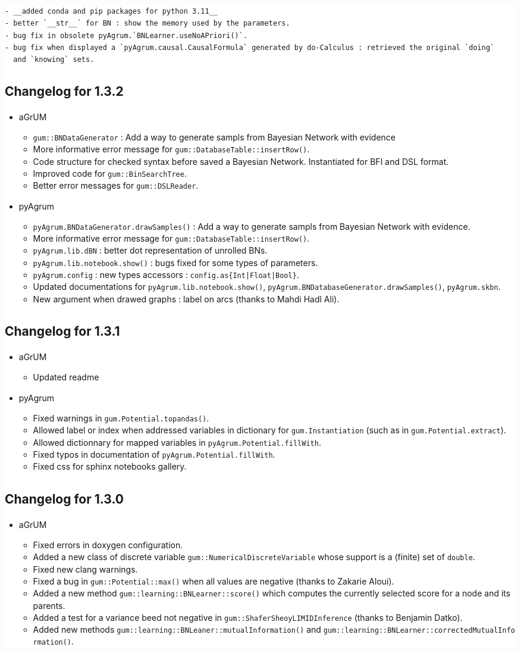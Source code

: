     - __added conda and pip packages for python 3.11__
    - better `__str__` for BN : show the memory used by the parameters.
    - bug fix in obsolete pyAgrum.`BNLearner.useNoAPriori()`.
    - bug fix when displayed a `pyAgrum.causal.CausalFormula` generated by do-Calculus : retrieved the original `doing`
      and `knowing` sets.

## Changelog for 1.3.2

- aGrUM

    - `gum::BNDataGenerator` : Add a way to generate sampls from Bayesian Network with evidence
    - More informative error message for `gum::DatabaseTable::insertRow()`.
    - Code structure for checked syntax before saved a Bayesian Network. Instantiated for BFI and DSL format.
    - Improved code for `gum::BinSearchTree`.
    - Better error messages for `gum::DSLReader`.

- pyAgrum
    - `pyAgrum.BNDataGenerator.drawSamples()` : Add a way to generate sampls from Bayesian Network with evidence.
    - More informative error message for `gum::DatabaseTable::insertRow()`.
    - `pyAgrum.lib.dBN` : better dot representation of unrolled BNs.
    - `pyAgrum.lib.notebook.show()` : bugs fixed for some types of parameters.
    - `pyAgrum.config` : new types accessors : `config.as{Int|Float|Bool}`.
    - Updated documentations for `pyAgrum.lib.notebook.show()`, `pyAgrum.BNDatabaseGenerator.drawSamples()`,
      `pyAgrum.skbn`.
    - New argument when drawed graphs : label on arcs (thanks to Mahdi Hadl Ali).

## Changelog for 1.3.1

- aGrUM

    - Updated readme

- pyAgrum

    - Fixed warnings in `gum.Potential.topandas()`.
    - Allowed label or index when addressed variables in dictionary for `gum.Instantiation` (such as in
      `gum.Potential.extract`).
    - Allowed dictionnary for mapped variables in `pyAgrum.Potential.fillWith`.
    - Fixed typos in documentation of `pyAgrum.Potential.fillWith`.
    - Fixed css for sphinx notebooks gallery.

## Changelog for 1.3.0

- aGrUM

    - Fixed errors in doxygen configuration.
    - Added a new class of discrete variable `gum::NumericalDiscreteVariable` whose support is a (finite) set of
      `double`.
    - Fixed new clang warnings.
    - Fixed a bug in `gum::Potential::max()` when all values are negative (thanks to Zakarie Aloui).
    - Added a new method `gum::learning::BNLearner::score()` which computes the currently selected score for a node and
      its parents.
    - Added a test for a variance beed not negative in `gum::ShaferSheoyLIMIDInference` (thanks to Benjamin Datko).
    - Added new methods `gum::learning::BNLeaner::mutualInformation()` and
      `gum::learning::BNLearner::correctedMutualInformation()`.
